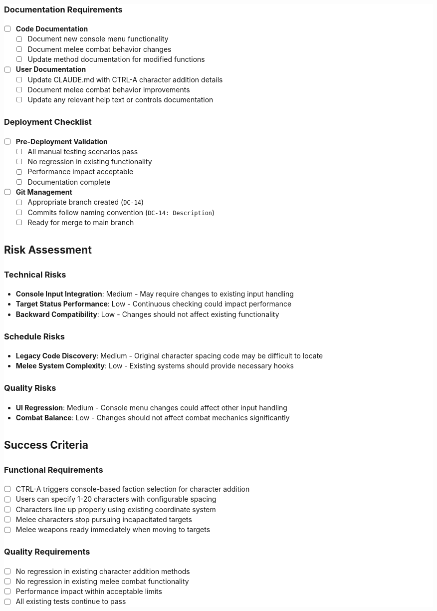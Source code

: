 ### Documentation Requirements
- [ ] **Code Documentation**
  - [ ] Document new console menu functionality
  - [ ] Document melee combat behavior changes
  - [ ] Update method documentation for modified functions

- [ ] **User Documentation**
  - [ ] Update CLAUDE.md with CTRL-A character addition details
  - [ ] Document melee combat behavior improvements
  - [ ] Update any relevant help text or controls documentation

### Deployment Checklist
- [ ] **Pre-Deployment Validation**
  - [ ] All manual testing scenarios pass
  - [ ] No regression in existing functionality
  - [ ] Performance impact acceptable
  - [ ] Documentation complete

- [ ] **Git Management**
  - [ ] Appropriate branch created (`DC-14`)
  - [ ] Commits follow naming convention (`DC-14: Description`)
  - [ ] Ready for merge to main branch

## Risk Assessment

### Technical Risks
- **Console Input Integration**: Medium - May require changes to existing input handling
- **Target Status Performance**: Low - Continuous checking could impact performance
- **Backward Compatibility**: Low - Changes should not affect existing functionality

### Schedule Risks
- **Legacy Code Discovery**: Medium - Original character spacing code may be difficult to locate
- **Melee System Complexity**: Low - Existing systems should provide necessary hooks

### Quality Risks
- **UI Regression**: Medium - Console menu changes could affect other input handling
- **Combat Balance**: Low - Changes should not affect combat mechanics significantly

## Success Criteria

### Functional Requirements
- [ ] CTRL-A triggers console-based faction selection for character addition
- [ ] Users can specify 1-20 characters with configurable spacing
- [ ] Characters line up properly using existing coordinate system
- [ ] Melee characters stop pursuing incapacitated targets
- [ ] Melee weapons ready immediately when moving to targets

### Quality Requirements
- [ ] No regression in existing character addition methods
- [ ] No regression in existing melee combat functionality
- [ ] Performance impact within acceptable limits
- [ ] All existing tests continue to pass
